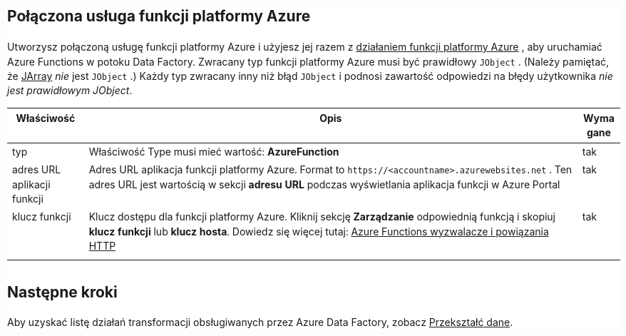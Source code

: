 ## <a name="azure-function-linked-service"></a>Połączona usługa funkcji platformy Azure

Utworzysz połączoną usługę funkcji platformy Azure i użyjesz jej razem z [działaniem funkcji platformy Azure](control-flow-azure-function-activity.md) , aby uruchamiać Azure Functions w potoku Data Factory. Zwracany typ funkcji platformy Azure musi być prawidłowy `JObject` . (Należy pamiętać, że [JArray](https://www.newtonsoft.com/json/help/html/T_Newtonsoft_Json_Linq_JArray.htm) *nie* jest `JObject` .) Każdy typ zwracany inny niż błąd `JObject` i podnosi zawartość odpowiedzi na błędy użytkownika *nie jest prawidłowym JObject*.

| **Właściwość** | **Opis** | **Wymagane** |
| --- | --- | --- |
| typ   | Właściwość Type musi mieć wartość: **AzureFunction** | tak |
| adres URL aplikacji funkcji | Adres URL aplikacja funkcji platformy Azure. Format to `https://<accountname>.azurewebsites.net` . Ten adres URL jest wartością w sekcji **adresu URL** podczas wyświetlania aplikacja funkcji w Azure Portal  | tak |
| klucz funkcji | Klucz dostępu dla funkcji platformy Azure. Kliknij sekcję **Zarządzanie** odpowiednią funkcją i skopiuj **klucz funkcji** lub **klucz hosta**. Dowiedz się więcej tutaj: [Azure Functions wyzwalacze i powiązania HTTP](../azure-functions/functions-bindings-http-webhook-trigger.md#authorization-keys) | tak |
|   |   |   |

## <a name="next-steps"></a>Następne kroki

Aby uzyskać listę działań transformacji obsługiwanych przez Azure Data Factory, zobacz [Przekształć dane](transform-data.md).
